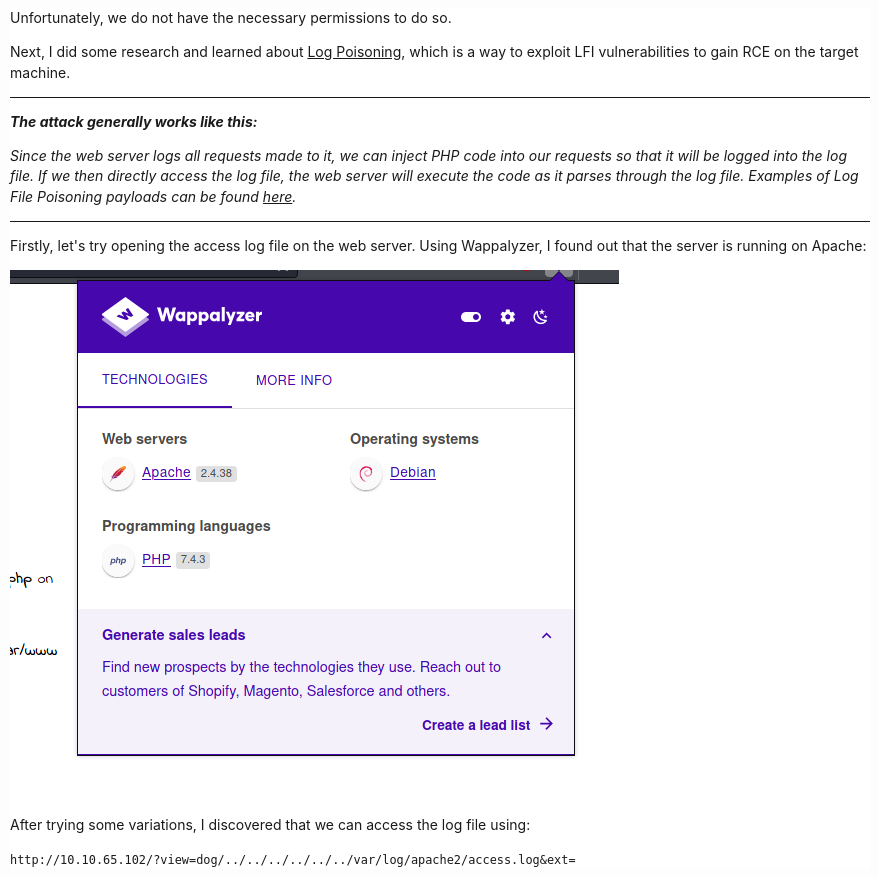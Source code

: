 Unfortunately, we do not have the necessary permissions to do so.

Next, I did some research and learned about [Log Poisoning](https://shahjerry33.medium.com/rce-via-lfi-log-poisoning-the-death-potion-c0831cebc16d), which is a way to exploit LFI vulnerabilities to gain RCE on the target machine. 

---

***The attack generally works like this:*** 

*Since the web server logs all requests made to it, we can inject PHP code into our requests so that it will be logged into the log file. If we then directly access the log file, the web server will execute the code as it parses through the log file. Examples of Log File Poisoning payloads can be found [here](https://github.com/swisskyrepo/PayloadsAllTheThings/tree/master/File%20Inclusion#lfi-to-rce-via-controlled-log-file).*

---

Firstly, let's try opening the access log file on the web server. Using Wappalyzer, I found out that the server is running on Apache:

![screenshot18](../assets/images/dogcat/screenshot18.png)

After trying some variations, I discovered that we can access the log file using:

`http://10.10.65.102/?view=dog/../../../../../../var/log/apache2/access.log&ext=`
